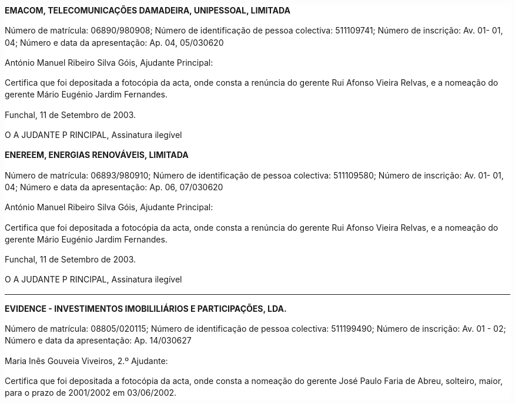 
**EMACOM, TELECOMUNICAÇÕES DAMADEIRA,
UNIPESSOAL, LIMITADA**


Número de matrícula: 06890/980908;
Número de identificação de pessoa colectiva: 511109741;
Número de inscrição: Av. 01- 01, 04;
Número e data da apresentação: Ap. 04, 05/030620


António Manuel Ribeiro Silva Góis, Ajudante Principal:


Certifica que foi depositada a fotocópia da acta, onde
consta a renúncia do gerente Rui Afonso Vieira Relvas, e a
nomeação do gerente Mário Eugénio Jardim Fernandes.


Funchal, 11 de Setembro de 2003.


O A JUDANTE P RINCIPAL, Assinatura ilegível


**ENEREEM, ENERGIAS RENOVÁVEIS, LIMITADA**


Número de matrícula: 06893/980910;
Número de identificação de pessoa colectiva: 511109580;
Número de inscrição: Av. 01- 01, 04;
Número e data da apresentação: Ap. 06, 07/030620


António Manuel Ribeiro Silva Góis, Ajudante Principal:


Certifica que foi depositada a fotocópia da acta, onde
consta a renúncia do gerente Rui Afonso Vieira Relvas, e a
nomeação do gerente Mário Eugénio Jardim Fernandes.


Funchal, 11 de Setembro de 2003.


O A JUDANTE P RINCIPAL, Assinatura ilegível




---

**EVIDENCE - INVESTIMENTOS IMOBILILIÁRIOS E
PARTICIPAÇÕES, LDA.**


Número de matrícula: 08805/020115;
Número de identificação de pessoa colectiva: 511199490;
Número de inscrição: Av. 01 - 02;
Número e data da apresentação: Ap. 14/030627


Maria Inês Gouveia Viveiros, 2.º Ajudante:


Certifica que foi depositada a fotocópia da acta, onde
consta a nomeação do gerente José Paulo Faria de Abreu,
solteiro, maior, para o prazo de 2001/2002 em 03/06/2002.
